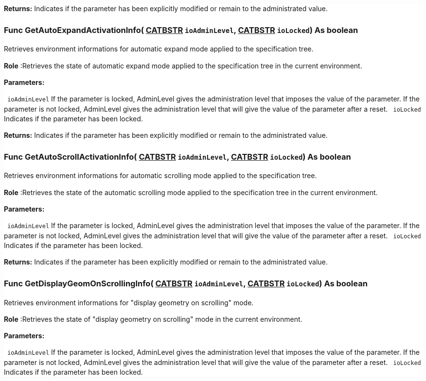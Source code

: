 **Returns:**      Indicates if the parameter has been explicitly modified or remain to the administrated value.  
### Func **GetAutoExpandActivationInfo**( [CATBSTR](../System/typedef_CATBSTR_8129.md)  `ioAdminLevel`,  [CATBSTR](../System/typedef_CATBSTR_8129.md)  `ioLocked`) As boolean

   Retrieves environment informations for automatic expand mode applied to the specification tree.

**Role** :Retrieves the state of automatic expand mode applied to the specification tree in the current environment.

**Parameters:**

` ioAdminLevel`
If the parameter is locked, AdminLevel gives the administration level that imposes the value of the parameter.
If the parameter is not locked, AdminLevel gives the administration level that will give the value of the parameter after a reset.
` ioLocked`      Indicates if the parameter has been locked.

**Returns:**      Indicates if the parameter has been explicitly modified or remain to the administrated value.  
### Func **GetAutoScrollActivationInfo**( [CATBSTR](../System/typedef_CATBSTR_8129.md)  `ioAdminLevel`,  [CATBSTR](../System/typedef_CATBSTR_8129.md)  `ioLocked`) As boolean

   Retrieves environment informations for automatic scrolling mode applied to the specification tree.

**Role** :Retrieves the state of the automatic scrolling mode applied to the specification tree in the current environment.

**Parameters:**

` ioAdminLevel`
If the parameter is locked, AdminLevel gives the administration level that imposes the value of the parameter.
If the parameter is not locked, AdminLevel gives the administration level that will give the value of the parameter after a reset.
` ioLocked`      Indicates if the parameter has been locked.

**Returns:**      Indicates if the parameter has been explicitly modified or remain to the administrated value.  
### Func **GetDisplayGeomOnScrollingInfo**( [CATBSTR](../System/typedef_CATBSTR_8129.md)  `ioAdminLevel`,  [CATBSTR](../System/typedef_CATBSTR_8129.md)  `ioLocked`) As boolean

   Retrieves environment informations for "display geometry on scrolling" mode.

**Role** :Retrieves the state of "display geometry on scrolling" mode in the current environment.

**Parameters:**

` ioAdminLevel`
If the parameter is locked, AdminLevel gives the administration level that imposes the value of the parameter.
If the parameter is not locked, AdminLevel gives the administration level that will give the value of the parameter after a reset.
` ioLocked`      Indicates if the parameter has been locked.
